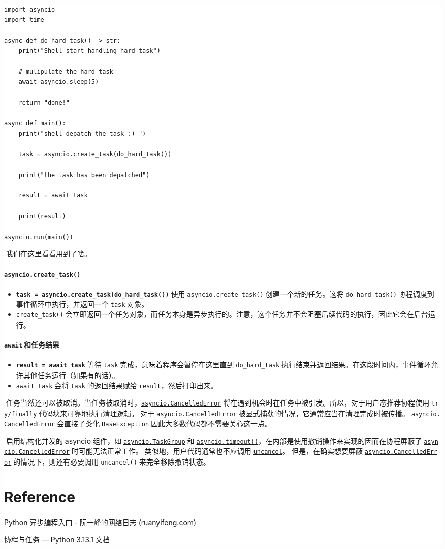 ```
import asyncio
import time

async def do_hard_task() -> str:
    print("Shell start handling hard task")

    # mulipulate the hard task
    await asyncio.sleep(5)

    return "done!"

async def main():
    print("shell depatch the task :) ")

    task = asyncio.create_task(do_hard_task())

    print("the task has been depatched")

    result = await task

    print(result)

asyncio.run(main())
```

​	我们在这里看看用到了啥。

#### `asyncio.create_task()`

- **`task = asyncio.create_task(do_hard_task())`** 使用 `asyncio.create_task()` 创建一个新的任务。这将 `do_hard_task()` 协程调度到事件循环中执行，并返回一个 `task` 对象。
- `create_task()` 会立即返回一个任务对象，而任务本身是异步执行的。注意，这个任务并不会阻塞后续代码的执行，因此它会在后台运行。

#### `await` 和任务结果

- **`result = await task`** 等待 `task` 完成，意味着程序会暂停在这里直到 `do_hard_task` 执行结束并返回结果。在这段时间内，事件循环允许其他任务运行（如果有的话）。
- `await task` 会将 `task` 的返回结果赋给 `result`，然后打印出来。

​	任务当然还可以被取消。当任务被取消时，[`asyncio.CancelledError`](https://docs.python.org/zh-cn/3/library/asyncio-exceptions.html#asyncio.CancelledError) 将在遇到机会时在任务中被引发。所以，对于用户态推荐协程使用 `try/finally` 代码块来可靠地执行清理逻辑。 对于 [`asyncio.CancelledError`](https://docs.python.org/zh-cn/3/library/asyncio-exceptions.html#asyncio.CancelledError) 被显式捕获的情况，它通常应当在清理完成时被传播。 [`asyncio.CancelledError`](https://docs.python.org/zh-cn/3/library/asyncio-exceptions.html#asyncio.CancelledError) 会直接子类化 [`BaseException`](https://docs.python.org/zh-cn/3/library/exceptions.html#BaseException) 因此大多数代码都不需要关心这一点。

​	启用结构化并发的 asyncio 组件，如 [`asyncio.TaskGroup`](https://docs.python.org/zh-cn/3/library/asyncio-task.html#asyncio.TaskGroup) 和 [`asyncio.timeout()`](https://docs.python.org/zh-cn/3/library/asyncio-task.html#asyncio.timeout)，在内部是使用撤销操作来实现的因而在协程屏蔽了 [`asyncio.CancelledError`](https://docs.python.org/zh-cn/3/library/asyncio-exceptions.html#asyncio.CancelledError) 时可能无法正常工作。 类似地，用户代码通常也不应调用 [`uncancel`](https://docs.python.org/zh-cn/3/library/asyncio-task.html#asyncio.Task.uncancel)。 但是，在确实想要屏蔽 [`asyncio.CancelledError`](https://docs.python.org/zh-cn/3/library/asyncio-exceptions.html#asyncio.CancelledError) 的情况下，则还有必要调用 `uncancel()` 来完全移除撤销状态。



# Reference

[Python 异步编程入门 - 阮一峰的网络日志 (ruanyifeng.com)](https://ruanyifeng.com/blog/2019/11/python-asyncio.html)

[协程与任务 — Python 3.13.1 文档](https://docs.python.org/zh-cn/3/library/asyncio-task.html#)